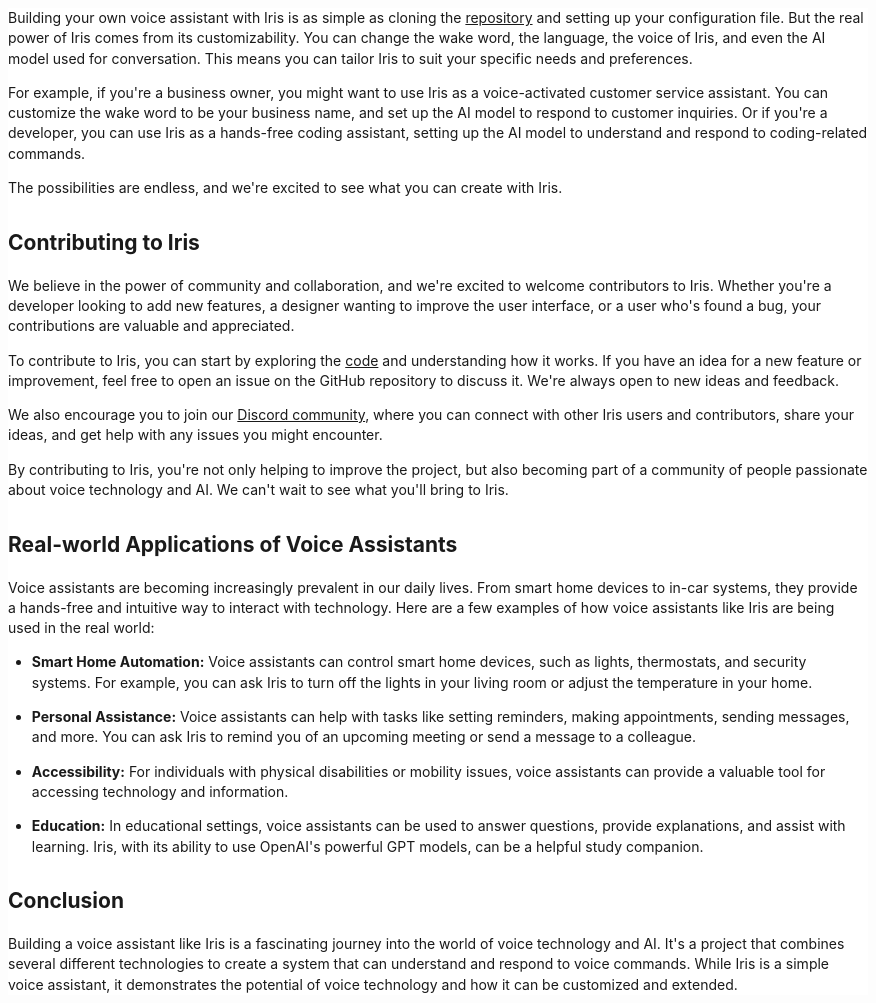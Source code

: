 Building your own voice assistant with Iris is as simple as cloning the [repository](https://github.com/ywkim/iris) and setting up your configuration file. But the real power of Iris comes from its customizability. You can change the wake word, the language, the voice of Iris, and even the AI model used for conversation. This means you can tailor Iris to suit your specific needs and preferences.

For example, if you're a business owner, you might want to use Iris as a voice-activated customer service assistant. You can customize the wake word to be your business name, and set up the AI model to respond to customer inquiries. Or if you're a developer, you can use Iris as a hands-free coding assistant, setting up the AI model to understand and respond to coding-related commands.

The possibilities are endless, and we're excited to see what you can create with Iris.

## Contributing to Iris

We believe in the power of community and collaboration, and we're excited to welcome contributors to Iris. Whether you're a developer looking to add new features, a designer wanting to improve the user interface, or a user who's found a bug, your contributions are valuable and appreciated.

To contribute to Iris, you can start by exploring the [code](https://github.com/ywkim/iris) and understanding how it works. If you have an idea for a new feature or improvement, feel free to open an issue on the GitHub repository to discuss it. We're always open to new ideas and feedback.

We also encourage you to join our [Discord community](https://discord.gg/3cWK9Qmv), where you can connect with other Iris users and contributors, share your ideas, and get help with any issues you might encounter.

By contributing to Iris, you're not only helping to improve the project, but also becoming part of a community of people passionate about voice technology and AI. We can't wait to see what you'll bring to Iris.

## Real-world Applications of Voice Assistants

Voice assistants are becoming increasingly prevalent in our daily lives. From smart home devices to in-car systems, they provide a hands-free and intuitive way to interact with technology. Here are a few examples of how voice assistants like Iris are being used in the real world:

- **Smart Home Automation:** Voice assistants can control smart home devices, such as lights, thermostats, and security systems. For example, you can ask Iris to turn off the lights in your living room or adjust the temperature in your home.

- **Personal Assistance:** Voice assistants can help with tasks like setting reminders, making appointments, sending messages, and more. You can ask Iris to remind you of an upcoming meeting or send a message to a colleague.

- **Accessibility:** For individuals with physical disabilities or mobility issues, voice assistants can provide a valuable tool for accessing technology and information.

- **Education:** In educational settings, voice assistants can be used to answer questions, provide explanations, and assist with learning. Iris, with its ability to use OpenAI's powerful GPT models, can be a helpful study companion.

## Conclusion

Building a voice assistant like Iris is a fascinating journey into the world of voice technology and AI. It's a project that combines several different technologies to create a system that can understand and respond to voice commands. While Iris is a simple voice assistant, it demonstrates the potential of voice technology and how it can be customized and extended.
